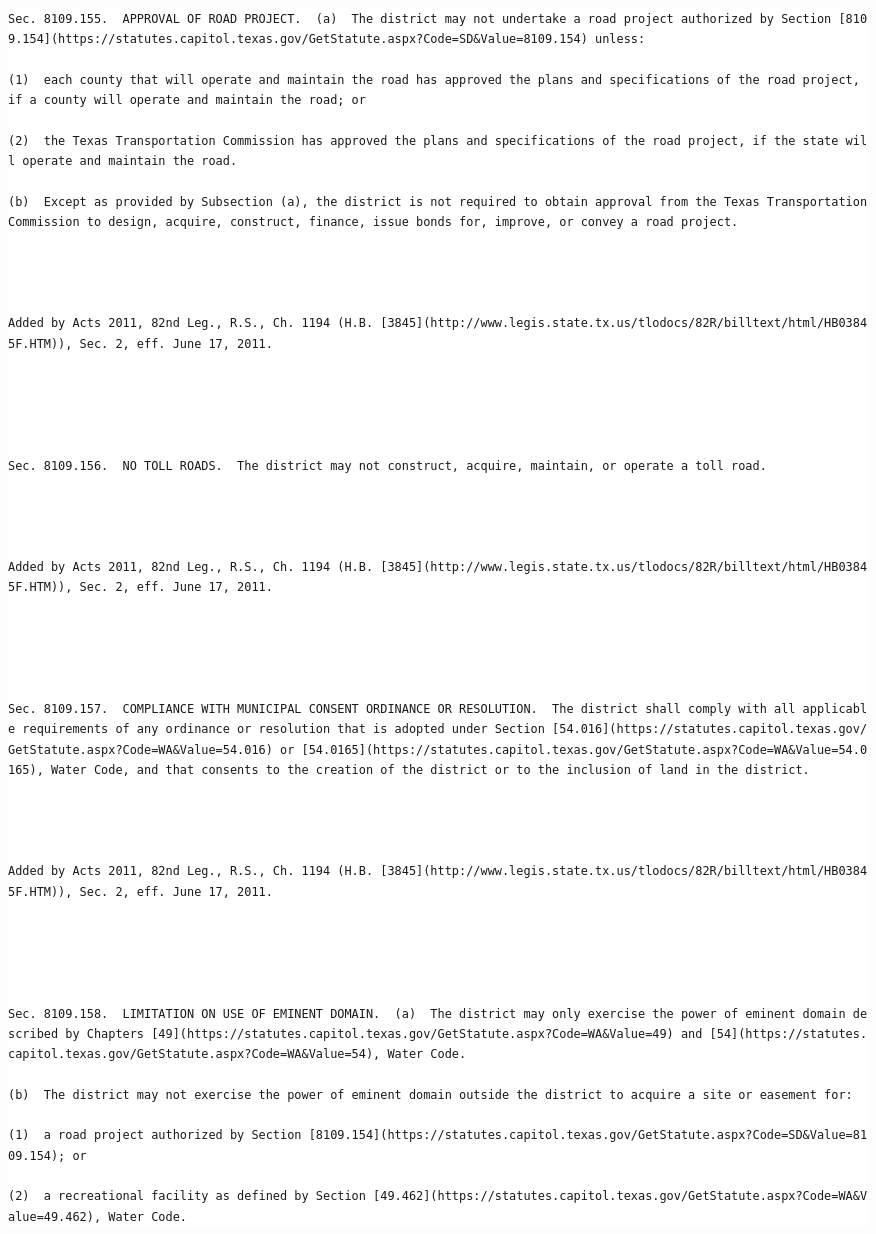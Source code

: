     
    
    Sec. 8109.155.  APPROVAL OF ROAD PROJECT.  (a)  The district may not undertake a road project authorized by Section [8109.154](https://statutes.capitol.texas.gov/GetStatute.aspx?Code=SD&Value=8109.154) unless:
    
    (1)  each county that will operate and maintain the road has approved the plans and specifications of the road project, if a county will operate and maintain the road; or
    
    (2)  the Texas Transportation Commission has approved the plans and specifications of the road project, if the state will operate and maintain the road.
    
    (b)  Except as provided by Subsection (a), the district is not required to obtain approval from the Texas Transportation Commission to design, acquire, construct, finance, issue bonds for, improve, or convey a road project.
    
    
    
    
    Added by Acts 2011, 82nd Leg., R.S., Ch. 1194 (H.B. [3845](http://www.legis.state.tx.us/tlodocs/82R/billtext/html/HB03845F.HTM)), Sec. 2, eff. June 17, 2011.
    
    
    
    
    
    Sec. 8109.156.  NO TOLL ROADS.  The district may not construct, acquire, maintain, or operate a toll road.
    
    
    
    
    Added by Acts 2011, 82nd Leg., R.S., Ch. 1194 (H.B. [3845](http://www.legis.state.tx.us/tlodocs/82R/billtext/html/HB03845F.HTM)), Sec. 2, eff. June 17, 2011.
    
    
    
    
    
    Sec. 8109.157.  COMPLIANCE WITH MUNICIPAL CONSENT ORDINANCE OR RESOLUTION.  The district shall comply with all applicable requirements of any ordinance or resolution that is adopted under Section [54.016](https://statutes.capitol.texas.gov/GetStatute.aspx?Code=WA&Value=54.016) or [54.0165](https://statutes.capitol.texas.gov/GetStatute.aspx?Code=WA&Value=54.0165), Water Code, and that consents to the creation of the district or to the inclusion of land in the district.
    
    
    
    
    Added by Acts 2011, 82nd Leg., R.S., Ch. 1194 (H.B. [3845](http://www.legis.state.tx.us/tlodocs/82R/billtext/html/HB03845F.HTM)), Sec. 2, eff. June 17, 2011.
    
    
    
    
    
    Sec. 8109.158.  LIMITATION ON USE OF EMINENT DOMAIN.  (a)  The district may only exercise the power of eminent domain described by Chapters [49](https://statutes.capitol.texas.gov/GetStatute.aspx?Code=WA&Value=49) and [54](https://statutes.capitol.texas.gov/GetStatute.aspx?Code=WA&Value=54), Water Code.
    
    (b)  The district may not exercise the power of eminent domain outside the district to acquire a site or easement for:
    
    (1)  a road project authorized by Section [8109.154](https://statutes.capitol.texas.gov/GetStatute.aspx?Code=SD&Value=8109.154); or
    
    (2)  a recreational facility as defined by Section [49.462](https://statutes.capitol.texas.gov/GetStatute.aspx?Code=WA&Value=49.462), Water Code.
    
